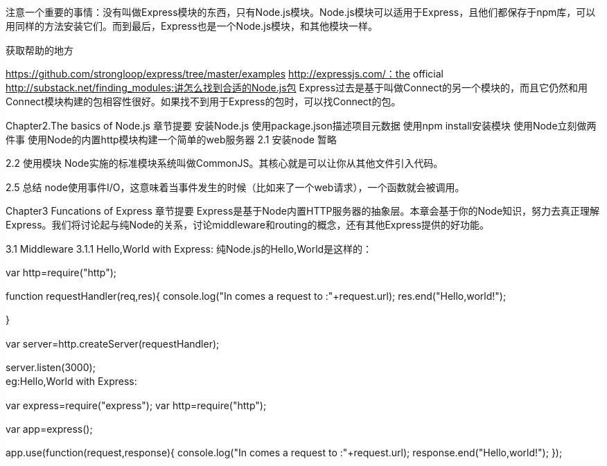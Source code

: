 注意一个重要的事情：没有叫做Express模块的东西，只有Node.js模块。Node.js模块可以适用于Express，且他们都保存于npm库，可以用同样的方法安装它们。而到最后，Express也是一个Node.js模块，和其他模块一样。

获取帮助的地方

https://github.com/strongloop/express/tree/master/examples
http://expressjs.com/：the official
http://substack.net/finding_modules:讲怎么找到合适的Node.js包
Express过去是基于叫做Connect的另一个模块的，而且它仍然和用Connect模块构建的包相容性很好。如果找不到用于Express的包时，可以找Connect的包。

Chapter2.The basics of Node.js
章节提要
安装Node.js
使用package.json描述项目元数据
使用npm install安装模块
使用Node立刻做两件事
使用Node的内置http模块构建一个简单的web服务器
2.1 安装node
暂略

2.2 使用模块
Node实施的标准模块系统叫做CommonJS。其核心就是可以让你从其他文件引入代码。

2.5 总结
node使用事件I/O，这意味着当事件发生的时候（比如来了一个web请求），一个函数就会被调用。

Chapter3 Funcations of Express
章节提要
Express是基于Node内置HTTP服务器的抽象层。本章会基于你的Node知识，努力去真正理解Express。我们将讨论起与纯Node的关系，讨论middleware和routing的概念，还有其他Express提供的好功能。

3.1 Middleware
3.1.1 Hello,World with Express:
纯Node.js的Hello,World是这样的：

var http=require("http");

function requestHandler(req,res){
	console.log("In comes a request to :"+request.url);
	res.end("Hello,world!");

}

var server=http.createServer(requestHandler);

server.listen(3000);	
eg:Hello,World with Express:

var express=require("express");
var http=require("http");

var app=express();

app.use(function(request,response){
	console.log("In comes a request to :"+request.url);
	response.end("Hello,world!");
});
